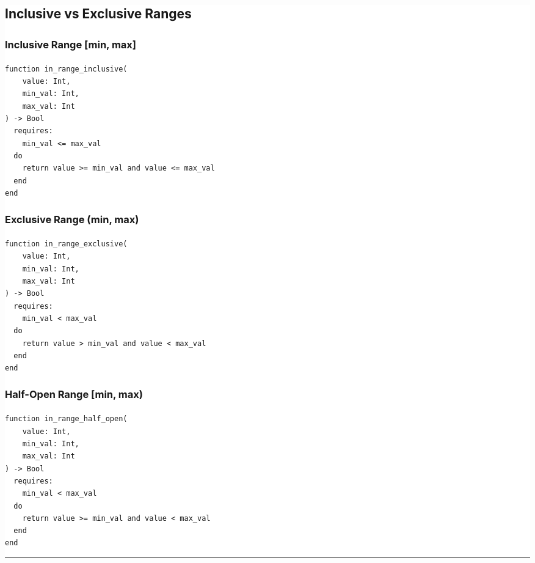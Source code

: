 
## Inclusive vs Exclusive Ranges

### Inclusive Range [min, max]

```promptware
function in_range_inclusive(
    value: Int,
    min_val: Int,
    max_val: Int
) -> Bool
  requires:
    min_val <= max_val
  do
    return value >= min_val and value <= max_val
  end
end
```

### Exclusive Range (min, max)

```promptware
function in_range_exclusive(
    value: Int,
    min_val: Int,
    max_val: Int
) -> Bool
  requires:
    min_val < max_val
  do
    return value > min_val and value < max_val
  end
end
```

### Half-Open Range [min, max)

```promptware
function in_range_half_open(
    value: Int,
    min_val: Int,
    max_val: Int
) -> Bool
  requires:
    min_val < max_val
  do
    return value >= min_val and value < max_val
  end
end
```

---
